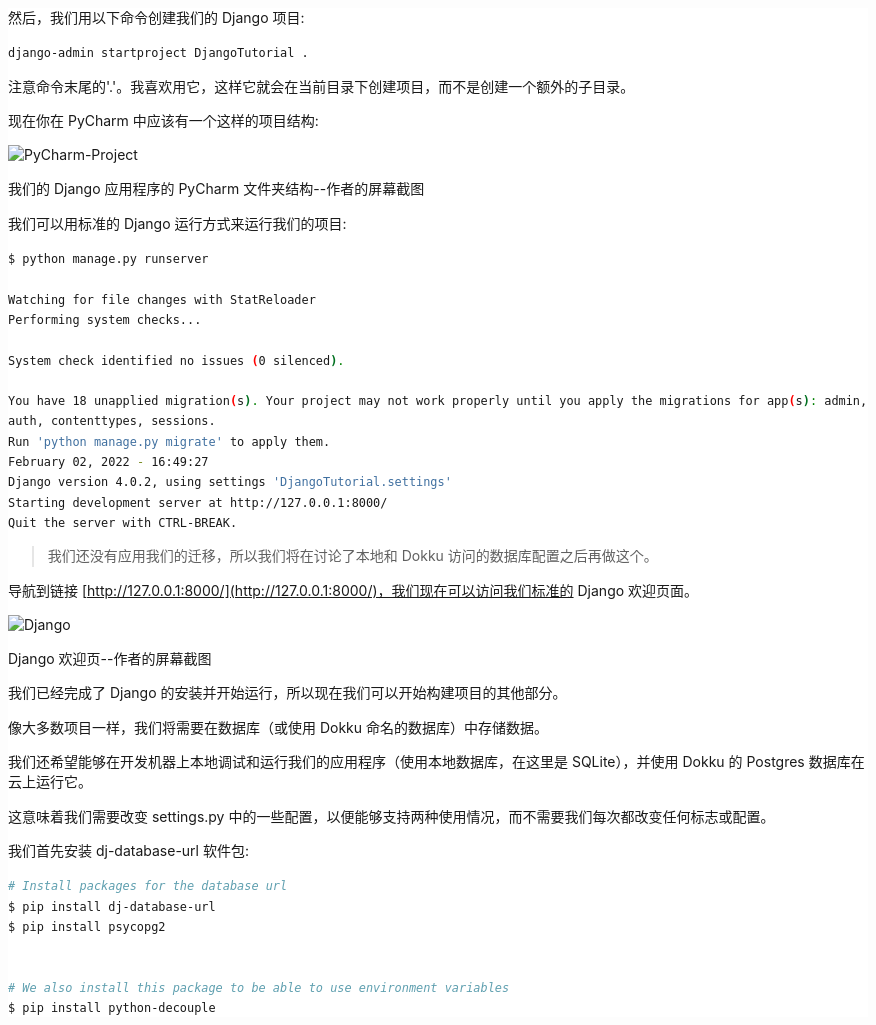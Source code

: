 然后，我们用以下命令创建我们的 Django 项目:

```bash
django-admin startproject DjangoTutorial .
```

注意命令末尾的'.'。我喜欢用它，这样它就会在当前目录下创建项目，而不是创建一个额外的子目录。

现在你在 PyCharm 中应该有一个这样的项目结构:

![PyCharm-Project](https://www.freecodecamp.org/news/content/images/2022/02/PyCharm-Project.png)

我们的 Django 应用程序的 PyCharm 文件夹结构--作者的屏幕截图

我们可以用标准的 Django 运行方式来运行我们的项目:

```bash
$ python manage.py runserver   

Watching for file changes with StatReloader
Performing system checks...

System check identified no issues (0 silenced).

You have 18 unapplied migration(s). Your project may not work properly until you apply the migrations for app(s): admin, auth, contenttypes, sessions.
Run 'python manage.py migrate' to apply them.
February 02, 2022 - 16:49:27
Django version 4.0.2, using settings 'DjangoTutorial.settings'
Starting development server at http://127.0.0.1:8000/
Quit the server with CTRL-BREAK.
```

> 我们还没有应用我们的迁移，所以我们将在讨论了本地和 Dokku 访问的数据库配置之后再做这个。

导航到链接 [http://127.0.0.1:8000/](http://127.0.0.1:8000/)，我们现在可以访问我们标准的 Django 欢迎页面。

![Django](https://www.freecodecamp.org/news/content/images/2022/02/Django.png)

Django 欢迎页--作者的屏幕截图

我们已经完成了 Django 的安装并开始运行，所以现在我们可以开始构建项目的其他部分。

像大多数项目一样，我们将需要在数据库（或使用 Dokku 命名的数据库）中存储数据。

我们还希望能够在开发机器上本地调试和运行我们的应用程序（使用本地数据库，在这里是 SQLite），并使用 Dokku 的 Postgres 数据库在云上运行它。

这意味着我们需要改变 settings.py 中的一些配置，以便能够支持两种使用情况，而不需要我们每次都改变任何标志或配置。

我们首先安装 dj-database-url 软件包:

```bash
# Install packages for the database url
$ pip install dj-database-url
$ pip install psycopg2


# We also install this package to be able to use environment variables
$ pip install python-decouple
```
